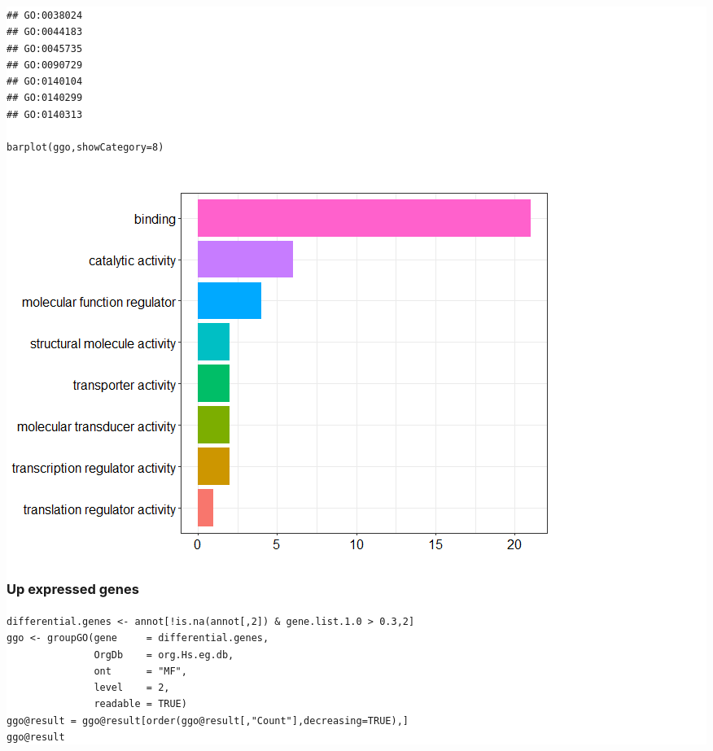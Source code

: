     ## GO:0038024                                                                                                                           
    ## GO:0044183                                                                                                                           
    ## GO:0045735                                                                                                                           
    ## GO:0090729                                                                                                                           
    ## GO:0140104                                                                                                                           
    ## GO:0140299                                                                                                                           
    ## GO:0140313

    barplot(ggo,showCategory=8)

![](aug-5---enrichment_files/figure-markdown_strict/unnamed-chunk-11-1.png)

### Up expressed genes

    differential.genes <- annot[!is.na(annot[,2]) & gene.list.1.0 > 0.3,2]
    ggo <- groupGO(gene     = differential.genes,
                   OrgDb    = org.Hs.eg.db,
                   ont      = "MF",
                   level    = 2,
                   readable = TRUE)
    ggo@result = ggo@result[order(ggo@result[,"Count"],decreasing=TRUE),]
    ggo@result
